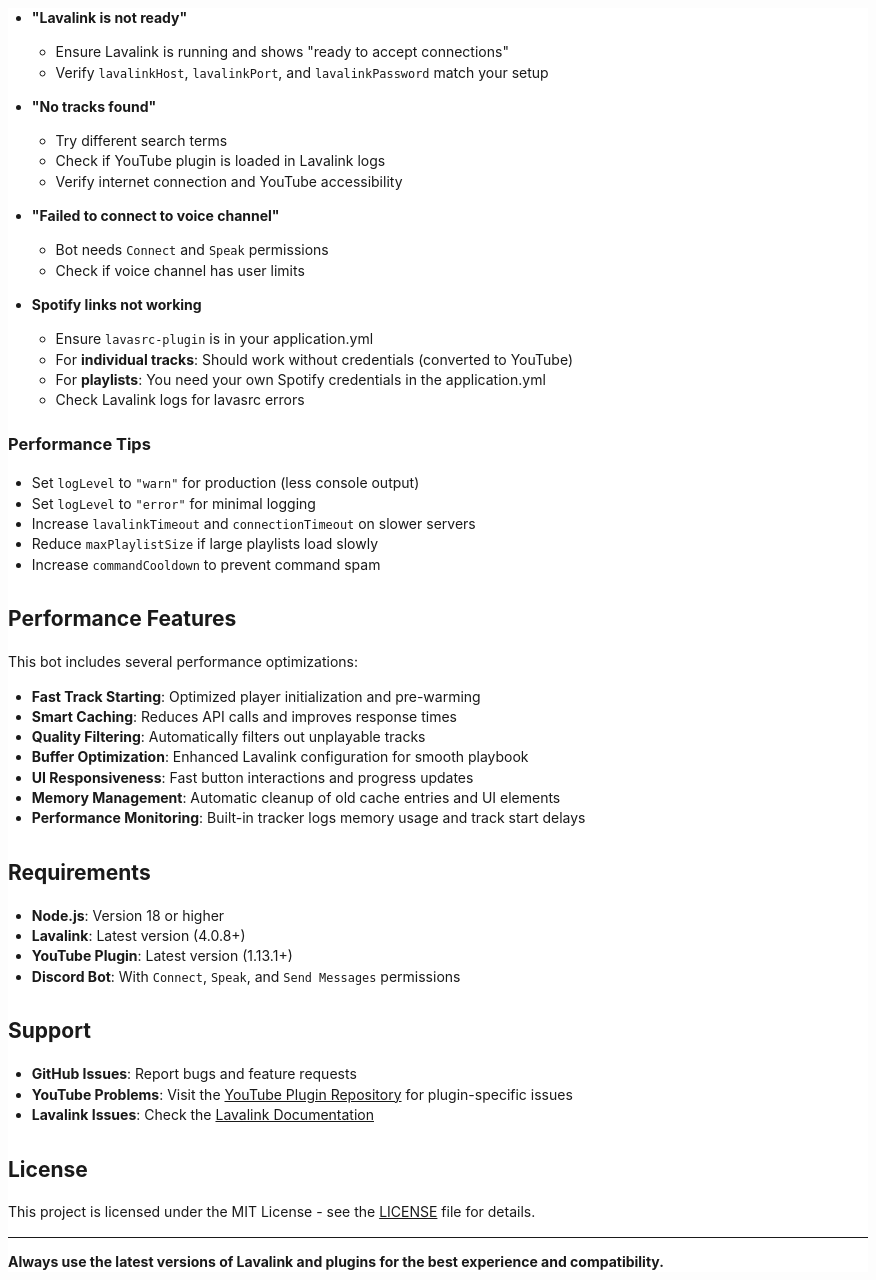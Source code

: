 - **"Lavalink is not ready"**
  - Ensure Lavalink is running and shows "ready to accept connections"
  - Verify `lavalinkHost`, `lavalinkPort`, and `lavalinkPassword` match your setup

- **"No tracks found"**
  - Try different search terms
  - Check if YouTube plugin is loaded in Lavalink logs
  - Verify internet connection and YouTube accessibility

- **"Failed to connect to voice channel"**
  - Bot needs `Connect` and `Speak` permissions
  - Check if voice channel has user limits

- **Spotify links not working**
  - Ensure `lavasrc-plugin` is in your application.yml
  - For **individual tracks**: Should work without credentials (converted to YouTube)
  - For **playlists**: You need your own Spotify credentials in the application.yml
  - Check Lavalink logs for lavasrc errors

### Performance Tips

- Set `logLevel` to `"warn"` for production (less console output)
- Set `logLevel` to `"error"` for minimal logging
- Increase `lavalinkTimeout` and `connectionTimeout` on slower servers
- Reduce `maxPlaylistSize` if large playlists load slowly
- Increase `commandCooldown` to prevent command spam

## Performance Features

This bot includes several performance optimizations:

- **Fast Track Starting**: Optimized player initialization and pre-warming
- **Smart Caching**: Reduces API calls and improves response times
- **Quality Filtering**: Automatically filters out unplayable tracks
- **Buffer Optimization**: Enhanced Lavalink configuration for smooth playbook
- **UI Responsiveness**: Fast button interactions and progress updates
- **Memory Management**: Automatic cleanup of old cache entries and UI elements
- **Performance Monitoring**: Built-in tracker logs memory usage and track start delays

## Requirements

- **Node.js**: Version 18 or higher
- **Lavalink**: Latest version (4.0.8+) 
- **YouTube Plugin**: Latest version (1.13.1+)
- **Discord Bot**: With `Connect`, `Speak`, and `Send Messages` permissions

## Support

- **GitHub Issues**: Report bugs and feature requests
- **YouTube Problems**: Visit the [YouTube Plugin Repository](https://github.com/lavalink-devs/youtube-source) for plugin-specific issues
- **Lavalink Issues**: Check the [Lavalink Documentation](https://lavalink.dev/)

## License

This project is licensed under the MIT License - see the [LICENSE](LICENSE) file for details.

---

**Always use the latest versions of Lavalink and plugins for the best experience and compatibility.**